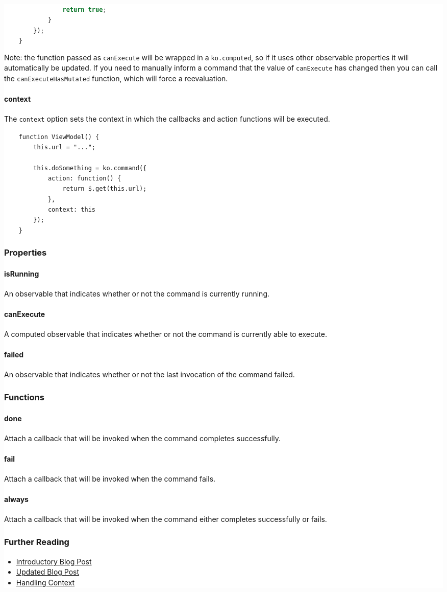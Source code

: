 ```javascript
                return true;
            }
        });
    }
```
Note: the function passed as `canExecute` will be wrapped in a `ko.computed`, so if it uses other observable properties it will automatically be updated.
If you need to manually inform a command that the value of `canExecute` has changed then you can call the `canExecuteHasMutated` function, which will force a reevaluation.

#### context
The `context` option sets the context in which the callbacks and action functions will be executed.
```javscript
    function ViewModel() {
        this.url = "...";

        this.doSomething = ko.command({
            action: function() {
                return $.get(this.url);
            },
            context: this
        });
    }
```
### Properties

#### isRunning
An observable that indicates whether or not the command is currently running.

#### canExecute
A computed observable that indicates whether or not the command is currently able to execute.

#### failed
An observable that indicates whether or not the last invocation of the command failed.

### Functions

#### done
Attach a callback that will be invoked when the command completes successfully.

#### fail
Attach a callback that will be invoked when the command fails.

#### always
Attach a callback that will be invoked when the command either completes successfully or fails.

### Further Reading

* [Introductory Blog Post](http://blog.greatrexpectations.com/2012/06/26/command-pattern-with-jquery-deferred-knockout/)
* [Updated Blog Post](http://blog.greatrexpectations.com/2012/07/12/command-pattern-v2-using-knockout/)
* [Handling Context](http://blog.greatrexpectations.com/2013/07/29/handling-this-in-ko-command/)
